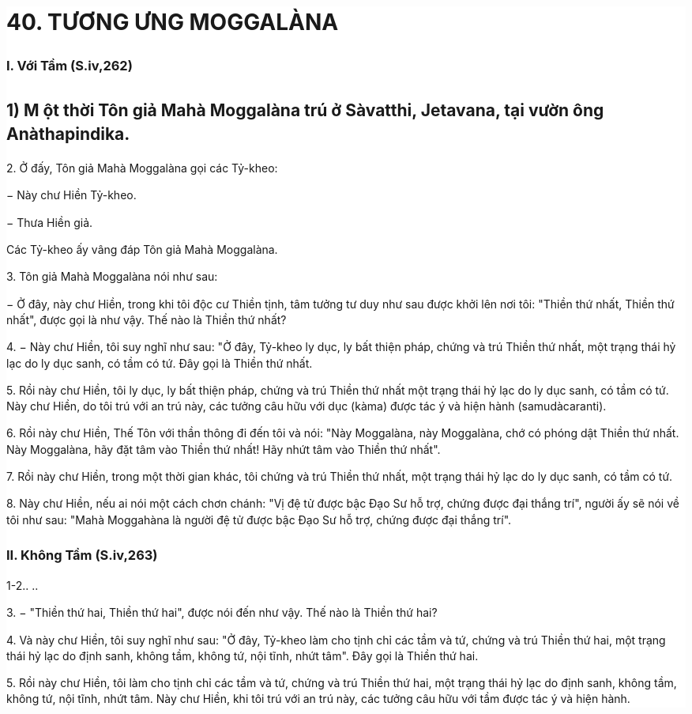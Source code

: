# 40. TƯƠNG ƯNG MOGGALÀNA

### I. Với Tầm (S.iv,262)
## 1) M ột thời Tôn giả Mahà Moggalàna trú ở Sàvatthi, Jetavana, tại vườn ông Anàthapindika.

2\. Ở đấy, Tôn giả Mahà Moggalàna gọi các Tỷ-kheo:

− Này chư Hiền Tỷ-kheo.

− Thưa Hiền giả.

Các Tỷ-kheo ấy vâng đáp Tôn giả Mahà Moggalàna.

3\. Tôn giả Mahà Moggalàna nói như sau:

− Ở đây, này chư Hiền, trong khi tôi độc cư Thiền tịnh, tâm tưởng tư duy như sau được khởi lên nơi tôi:
"Thiền thứ nhất, Thiền thứ nhất", được gọi là như vậy. Thế nào là Thiền thứ nhất?

4\. − Này chư Hiền, tôi suy nghĩ như sau: "Ở đây, Tỷ-kheo ly dục, ly bất thiện pháp, chứng và trú Thiền
thứ nhất, một trạng thái hỷ lạc do ly dục sanh, có tầm có tứ. Ðây gọi là Thiền thứ nhất.

5\. Rồi này chư Hiền, tôi ly dục, ly bất thiện pháp, chứng và trú Thiền thứ nhất một trạng thái hỷ lạc do
ly dục sanh, có tầm có tứ. Này chư Hiền, do tôi trú với an trú này, các tưởng câu hữu với dục (kàma)
được tác ý và hiện hành (samudàcaranti).

6\. Rồi này chư Hiền, Thế Tôn với thần thông đi đến tôi và nói: "Này Moggalàna, này Moggalàna, chớ
có phóng dật Thiền thứ nhất. Này Moggalàna, hãy đặt tâm vào Thiền thứ nhất! Hãy nhứt tâm vào Thiền
thứ nhất".

7\. Rồi này chư Hiền, trong một thời gian khác, tôi chứng và trú Thiền thứ nhất, một trạng thái hỷ lạc do
ly dục sanh, có tầm có tứ.

8\. Này chư Hiền, nếu ai nói một cách chơn chánh: "Vị đệ tử được bậc Ðạo Sư hỗ trợ, chứng được đại
thắng trí", người ấy sẽ nói về tôi như sau: "Mahà Moggahàna là người đệ tử được bậc Ðạo Sư hỗ trợ,
chứng được đại thắng trí".

### II. Không Tầm (S.iv,263)

1-2.. ..

3\. − "Thiền thứ hai, Thiền thứ hai", được nói đến như vậy. Thế nào là Thiền thứ hai?

4\. Và này chư Hiền, tôi suy nghĩ như sau: "Ở đây, Tỷ-kheo làm cho tịnh chỉ các tầm và tứ, chứng và trú
Thiền thứ hai, một trạng thái hỷ lạc do định sanh, không tầm, không tứ, nội tĩnh, nhứt tâm". Ðây gọi là
Thiền thứ hai.

5\. Rồi này chư Hiền, tôi làm cho tịnh chỉ các tầm và tứ, chứng và trú Thiền thứ hai, một trạng thái hỷ lạc
do định sanh, không tầm, không tứ, nội tĩnh, nhứt tâm. Này chư Hiền, khi tôi trú với an trú này, các
tưởng câu hữu với tầm được tác ý và hiện hành.
